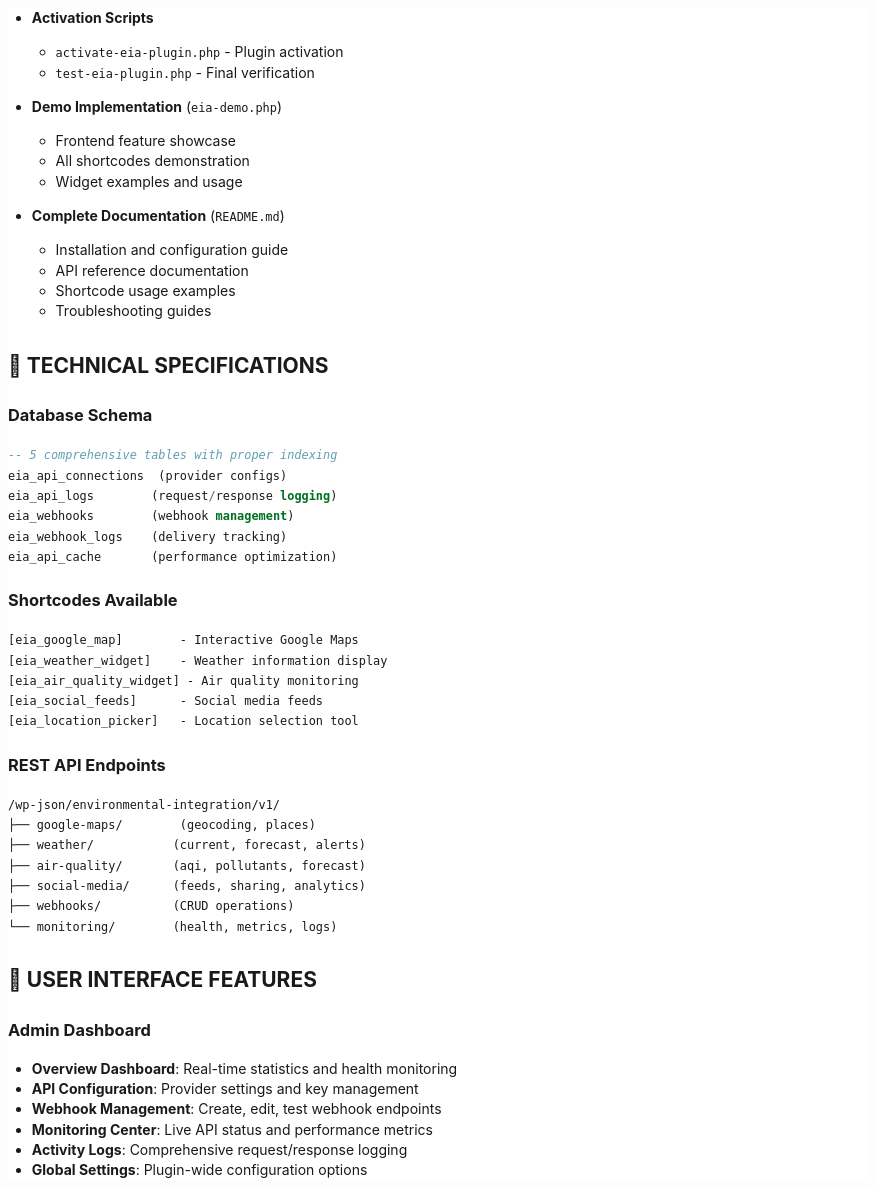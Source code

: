 - **Activation Scripts**
  - `activate-eia-plugin.php` - Plugin activation
  - `test-eia-plugin.php` - Final verification

- **Demo Implementation** (`eia-demo.php`)
  - Frontend feature showcase
  - All shortcodes demonstration
  - Widget examples and usage

- **Complete Documentation** (`README.md`)
  - Installation and configuration guide
  - API reference documentation
  - Shortcode usage examples
  - Troubleshooting guides

## 🔧 TECHNICAL SPECIFICATIONS

### Database Schema
```sql
-- 5 comprehensive tables with proper indexing
eia_api_connections  (provider configs)
eia_api_logs        (request/response logging)
eia_webhooks        (webhook management)
eia_webhook_logs    (delivery tracking)
eia_api_cache       (performance optimization)
```

### Shortcodes Available
```
[eia_google_map]        - Interactive Google Maps
[eia_weather_widget]    - Weather information display
[eia_air_quality_widget] - Air quality monitoring
[eia_social_feeds]      - Social media feeds
[eia_location_picker]   - Location selection tool
```

### REST API Endpoints
```
/wp-json/environmental-integration/v1/
├── google-maps/        (geocoding, places)
├── weather/           (current, forecast, alerts)
├── air-quality/       (aqi, pollutants, forecast)
├── social-media/      (feeds, sharing, analytics)
├── webhooks/          (CRUD operations)
└── monitoring/        (health, metrics, logs)
```

## 🎨 USER INTERFACE FEATURES

### Admin Dashboard
- **Overview Dashboard**: Real-time statistics and health monitoring
- **API Configuration**: Provider settings and key management
- **Webhook Management**: Create, edit, test webhook endpoints
- **Monitoring Center**: Live API status and performance metrics
- **Activity Logs**: Comprehensive request/response logging
- **Global Settings**: Plugin-wide configuration options
